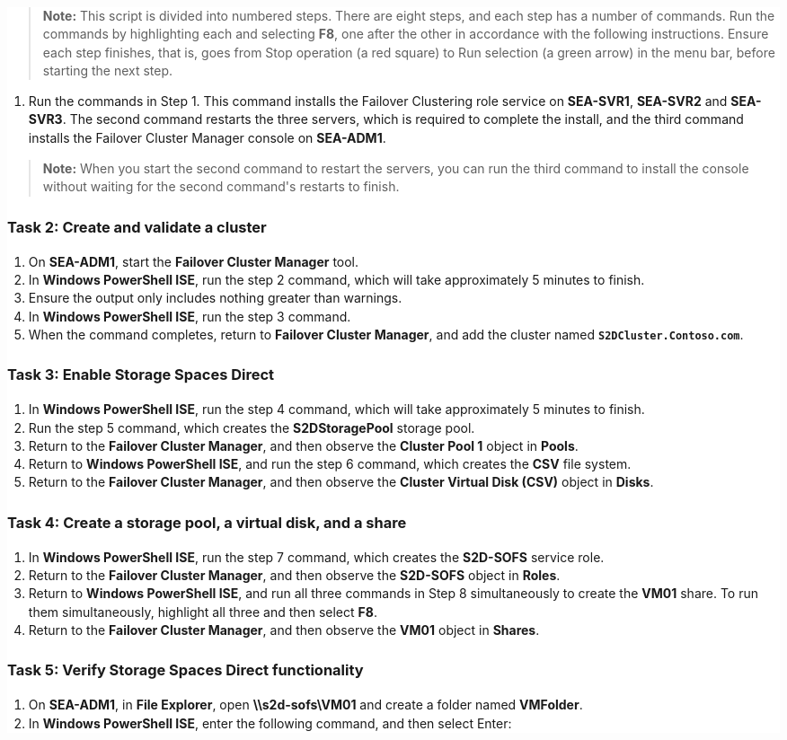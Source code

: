    >**Note:** This script is divided into numbered steps. There are eight steps, and each step has a number of commands. Run the commands by highlighting each and selecting **F8**, one after the other in accordance with the following instructions. Ensure each step finishes, that is, goes from Stop operation (a red square) to Run selection (a green arrow) in the menu bar, before starting the next step.

1. Run the commands in Step 1. This command installs the Failover Clustering role service on **SEA-SVR1**, **SEA-SVR2** and **SEA-SVR3**. The second command restarts the three servers, which is required to complete the install, and the third command installs the Failover Cluster Manager console on **SEA-ADM1**.

> **Note:** When you start the second command to restart the servers, you can run the third command to install the console without waiting for the second command's restarts to finish.

### Task 2: Create and validate a cluster

1. On **SEA-ADM1**, start the **Failover Cluster Manager** tool.
2. In **Windows PowerShell ISE**, run the step 2 command, which will take approximately 5 minutes to finish.
3. Ensure the output only includes nothing greater than warnings.
4. In **Windows PowerShell ISE**, run the step 3 command.
5. When the command completes, return to **Failover Cluster Manager**, and add the cluster named **```S2DCluster.Contoso.com```**.

### Task 3: Enable Storage Spaces Direct

1. In **Windows PowerShell ISE**, run the step 4 command, which will take approximately 5 minutes to finish.
2. Run the step 5 command, which creates the **S2DStoragePool** storage pool.
3. Return to the **Failover Cluster Manager**, and then observe the **Cluster Pool 1** object in **Pools**.
4. Return to **Windows PowerShell ISE**, and run the step 6 command, which creates the **CSV** file system.
5. Return to the **Failover Cluster Manager**, and then observe the **Cluster Virtual Disk (CSV)** object in **Disks**.

### Task 4: Create a storage pool, a virtual disk, and a share

1. In **Windows PowerShell ISE**, run the step 7 command, which creates the **S2D-SOFS** service role.
2. Return to the **Failover Cluster Manager**, and then observe the **S2D-SOFS** object in **Roles**.
3. Return to **Windows PowerShell ISE**, and run all three commands in Step 8 simultaneously to create the **VM01** share. To run them simultaneously, highlight all three and then select **F8**.
4. Return to the **Failover Cluster Manager**, and then observe the **VM01** object in **Shares**.

### Task 5: Verify Storage Spaces Direct functionality

1. On **SEA-ADM1**, in **File Explorer**, open **\\\s2d-sofs\VM01** and create a folder named **VMFolder**.
2. In **Windows PowerShell ISE**, enter the following command, and then select Enter:
